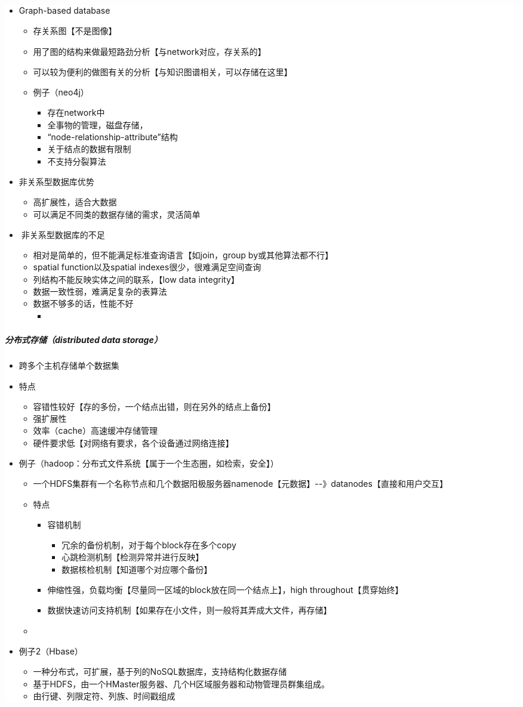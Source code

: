   * Graph-based database

    * 存关系图【不是图像】

    * 用了图的结构来做最短路劲分析【与network对应，存关系的】

    * 可以较为便利的做图有关的分析【与知识图谱相关，可以存储在这里】

    * 例子（neo4j）

      * 存在network中
      * 全事物的管理，磁盘存储，
      * “node-relationship-attribute”结构
      * 关于结点的数据有限制
      * 不支持分裂算法

      

    

* 非关系型数据库优势

  * 高扩展性，适合大数据
  * 可以满足不同类的数据存储的需求，灵活简单

* ​	非关系型数据库的不足

  * 相对是简单的，但不能满足标准查询语言【如join，group by或其他算法都不行】
  * spatial function以及spatial indexes很少，很难满足空间查询
  * 列结构不能反映实体之间的联系，【low data integrity】
  * 数据一致性弱，难满足复杂的表算法
  * 数据不够多的话，性能不好
    * ​		



#####  分布式存储（distributed data storage）

* 跨多个主机存储单个数据集
* 特点
  * 容错性较好【存的多份，一个结点出错，则在另外的结点上备份】
  * 强扩展性
  * 效率（cache）高速缓冲存储管理
  * 硬件要求低【对网络有要求，各个设备通过网络连接】

* 例子（hadoop：分布式文件系统【属于一个生态圈，如检索，安全】）

  * 一个HDFS集群有一个名称节点和几个数据阳极服务器namenode【元数据】--》datanodes【直接和用户交互】

  * 特点

    * 容错机制
      * 冗余的备份机制，对于每个block存在多个copy
      * 心跳检测机制【检测异常并进行反映】
      * 数据核检机制【知道哪个对应哪个备份】

    * 伸缩性强，负载均衡【尽量同一区域的block放在同一个结点上】，high throughout【贯穿始终】
    * 数据快速访问支持机制【如果存在小文件，则一般将其弄成大文件，再存储】

  * 

* 例子2（Hbase）
  * 一种分布式，可扩展，基于列的NoSQL数据库，支持结构化数据存储
  * 基于HDFS，由一个HMaster服务器、几个H区域服务器和动物管理员群集组成。
  * 由行键、列限定符、列族、时间戳组成
